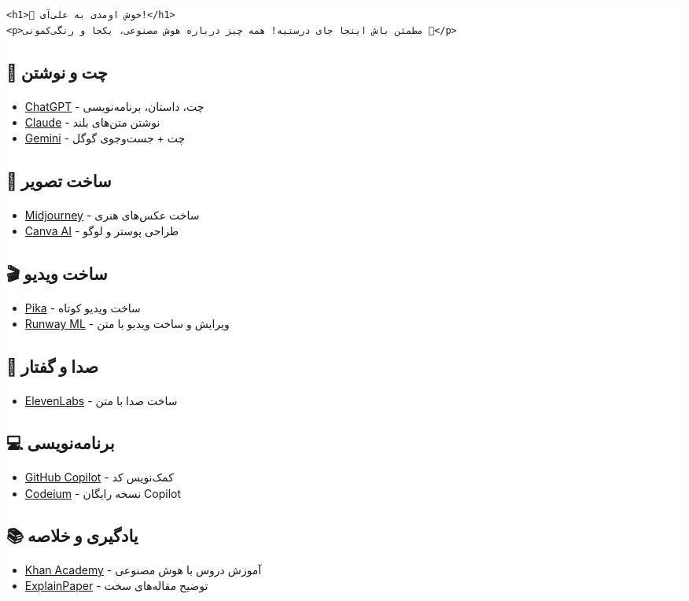    <h1>🎉 خوش اومدی به علی‌آی!</h1>
    <p>مطمئن باش اینجا جای درستیه! همه چیز درباره هوش مصنوعی، یکجا و رنگی‌کمونی 🌈</p>
  </header>  <div class="section">
    <h2>🧠 چت و نوشتن</h2>
    <ul>
      <li><a href="https://chat.openai.com" target="_blank">ChatGPT</a> - چت، داستان، برنامه‌نویسی</li>
      <li><a href="https://claude.ai" target="_blank">Claude</a> - نوشتن متن‌های بلند</li>
      <li><a href="https://gemini.google.com" target="_blank">Gemini</a> - چت + جست‌وجوی گوگل</li>
    </ul><h2>🎨 ساخت تصویر</h2>
<ul>
  <li><a href="https://midjourney.com" target="_blank">Midjourney</a> - ساخت عکس‌های هنری</li>
  <li><a href="https://www.canva.com" target="_blank">Canva AI</a> - طراحی پوستر و لوگو</li>
</ul>

<h2>🎬 ساخت ویدیو</h2>
<ul>
  <li><a href="https://pika.art" target="_blank">Pika</a> - ساخت ویدیو کوتاه</li>
  <li><a href="https://runwayml.com" target="_blank">Runway ML</a> - ویرایش و ساخت ویدیو با متن</li>
</ul>

<h2>🎤 صدا و گفتار</h2>
<ul>
  <li><a href="https://www.elevenlabs.io" target="_blank">ElevenLabs</a> - ساخت صدا با متن</li>
</ul>

<h2>💻 برنامه‌نویسی</h2>
<ul>
  <li><a href="https://github.com/features/copilot" target="_blank">GitHub Copilot</a> - کمک‌نویس کد</li>
  <li><a href="https://www.codeium.com" target="_blank">Codeium</a> - نسخه رایگان Copilot</li>
</ul>

<h2>📚 یادگیری و خلاصه</h2>
<ul>
  <li><a href="https://www.khanacademy.org" target="_blank">Khan Academy</a> - آموزش دروس با هوش مصنوعی</li>
  <li><a href="https://explainpaper.com" target="_blank">ExplainPaper</a> - توضیح مقاله‌های سخت</li>
</ul>

  </div>
</body>
</html>
